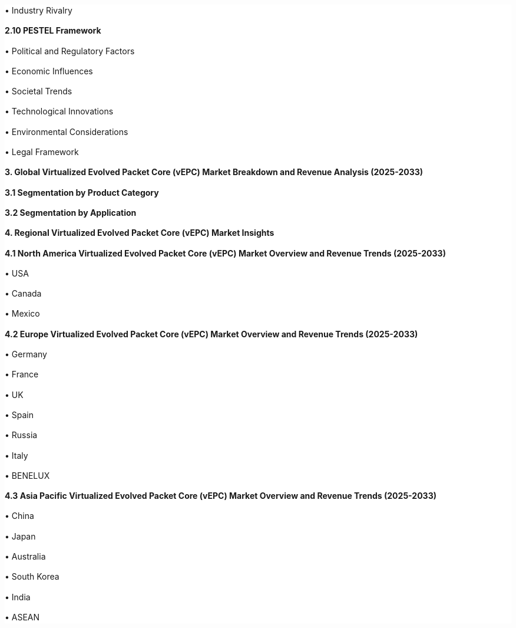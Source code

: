 • Industry Rivalry

<strong>2.10 PESTEL Framework</strong>

• Political and Regulatory Factors

• Economic Influences

• Societal Trends

• Technological Innovations

• Environmental Considerations

• Legal Framework

<strong>3. Global Virtualized Evolved Packet Core (vEPC) Market Breakdown and Revenue Analysis (2025-2033)</strong>

<strong>3.1 Segmentation by Product Category</strong>

<strong>3.2 Segmentation by Application</strong>

<strong>4. Regional Virtualized Evolved Packet Core (vEPC) Market Insights</strong>

<strong>4.1 North America Virtualized Evolved Packet Core (vEPC) Market Overview and Revenue Trends (2025-2033)</strong>

• USA

• Canada

• Mexico

<strong>4.2 Europe Virtualized Evolved Packet Core (vEPC) Market Overview and Revenue Trends (2025-2033)</strong>

• Germany

• France

• UK

• Spain

• Russia

• Italy

• BENELUX

<strong>4.3 Asia Pacific Virtualized Evolved Packet Core (vEPC) Market Overview and Revenue Trends (2025-2033)</strong>

• China

• Japan

• Australia

• South Korea

• India

• ASEAN
